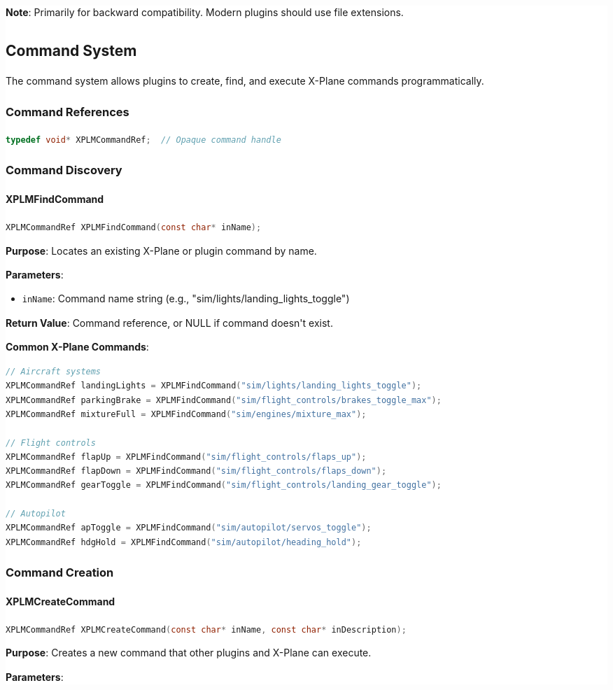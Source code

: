 **Note**: Primarily for backward compatibility. Modern plugins should use file extensions.

## Command System

The command system allows plugins to create, find, and execute X-Plane commands programmatically.

### Command References

```c
typedef void* XPLMCommandRef;  // Opaque command handle
```

### Command Discovery

#### XPLMFindCommand

```c
XPLMCommandRef XPLMFindCommand(const char* inName);
```

**Purpose**: Locates an existing X-Plane or plugin command by name.

**Parameters**:

- `inName`: Command name string (e.g., "sim/lights/landing_lights_toggle")

**Return Value**: Command reference, or NULL if command doesn't exist.

**Common X-Plane Commands**:

```c
// Aircraft systems
XPLMCommandRef landingLights = XPLMFindCommand("sim/lights/landing_lights_toggle");
XPLMCommandRef parkingBrake = XPLMFindCommand("sim/flight_controls/brakes_toggle_max");
XPLMCommandRef mixtureFull = XPLMFindCommand("sim/engines/mixture_max");

// Flight controls
XPLMCommandRef flapUp = XPLMFindCommand("sim/flight_controls/flaps_up");
XPLMCommandRef flapDown = XPLMFindCommand("sim/flight_controls/flaps_down");
XPLMCommandRef gearToggle = XPLMFindCommand("sim/flight_controls/landing_gear_toggle");

// Autopilot
XPLMCommandRef apToggle = XPLMFindCommand("sim/autopilot/servos_toggle");
XPLMCommandRef hdgHold = XPLMFindCommand("sim/autopilot/heading_hold");
```

### Command Creation

#### XPLMCreateCommand

```c
XPLMCommandRef XPLMCreateCommand(const char* inName, const char* inDescription);
```

**Purpose**: Creates a new command that other plugins and X-Plane can execute.

**Parameters**:
